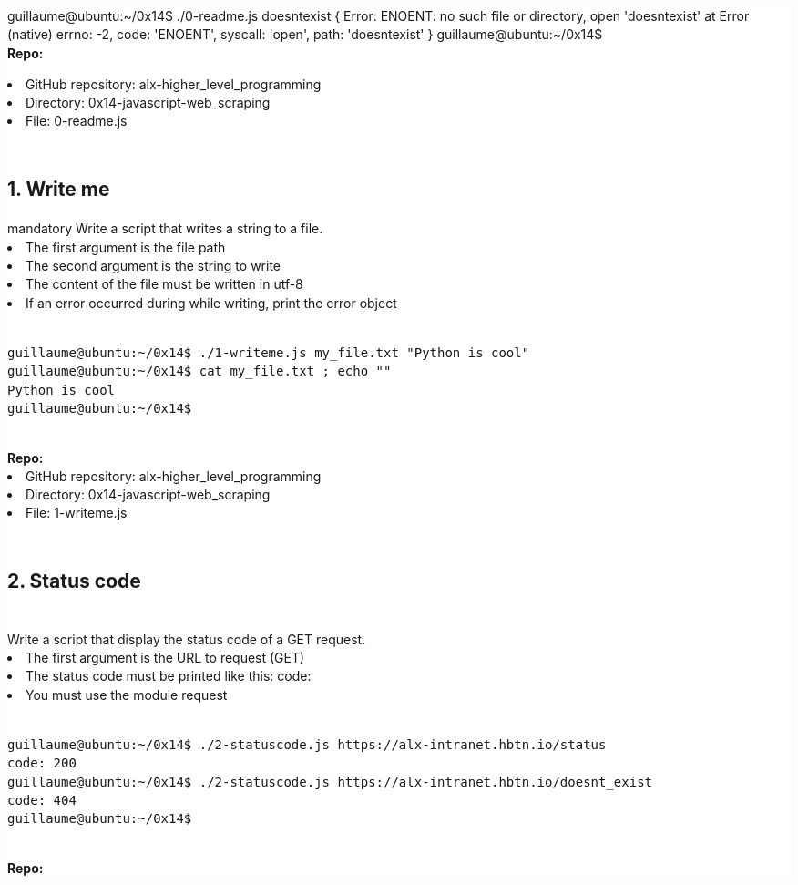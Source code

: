 guillaume@ubuntu:~/0x14$ ./0-readme.js doesntexist
{ Error: ENOENT: no such file or directory, open 'doesntexist'
    at Error (native)
  errno: -2,
  code: 'ENOENT',
  syscall: 'open',
  path: 'doesntexist' }
guillaume@ubuntu:~/0x14$ 
</pre>
<br>
<b>Repo:</b>

<li>GitHub repository: alx-higher_level_programming</li>
<li>Directory: 0x14-javascript-web_scraping</li>
<li>File: 0-readme.js</li>
    <br>
<h2>1. Write me</h2>
mandatory
Write a script that writes a string to a file.
<br>
<li>The first argument is the file path</li>
<li>The second argument is the string to write</li>
<li>The content of the file must be written in utf-8</li>
<li>If an error occurred during while writing, print the error object</li>
<br>
<pre>
guillaume@ubuntu:~/0x14$ ./1-writeme.js my_file.txt "Python is cool"
guillaume@ubuntu:~/0x14$ cat my_file.txt ; echo ""
Python is cool
guillaume@ubuntu:~/0x14$ 
</pre>
<br>
<b>Repo:</b>

<li>GitHub repository: alx-higher_level_programming</li>
<li>Directory: 0x14-javascript-web_scraping</li>
<li>File: 1-writeme.js</li>
    <br>
<h2>2. Status code</h2>
<br>
Write a script that display the status code of a GET request.
<br>
<li>The first argument is the URL to request (GET)</li>
<li>The status code must be printed like this: code: <status code></li>
<li>You must use the module request</li>
<br>
<pre>
guillaume@ubuntu:~/0x14$ ./2-statuscode.js https://alx-intranet.hbtn.io/status
code: 200
guillaume@ubuntu:~/0x14$ ./2-statuscode.js https://alx-intranet.hbtn.io/doesnt_exist
code: 404
guillaume@ubuntu:~/0x14$ 
</pre>
<br>
<b>Repo:</b>
